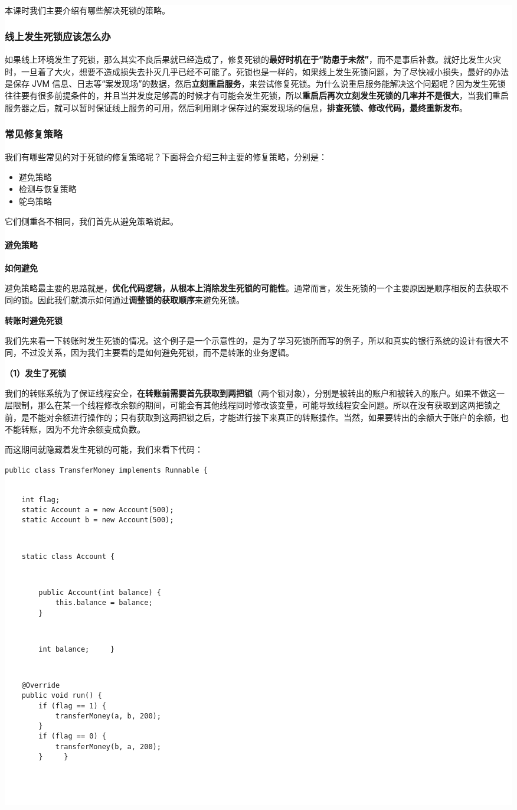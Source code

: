 <p>本课时我们主要介绍有哪些解决死锁的策略。</p>
<h3>线上发生死锁应该怎么办</h3>
<p>如果线上环境发生了死锁，那么其实不良后果就已经造成了，修复死锁的<strong>最好时机在于“防患于未然”</strong>，而不是事后补救。就好比发生火灾时，一旦着了大火，想要不造成损失去扑灭几乎已经不可能了。死锁也是一样的，如果线上发生死锁问题，为了尽快减小损失，最好的办法是保存 JVM 信息、日志等“案发现场”的数据，然后<strong>立刻重启服务</strong>，来尝试修复死锁。为什么说重启服务能解决这个问题呢？因为发生死锁往往要有很多前提条件的，并且当并发度足够高的时候才有可能会发生死锁，所以<strong>重启后再次立刻发生死锁的几率并不是很大</strong>，当我们重启服务器之后，就可以暂时保证线上服务的可用，然后利用刚才保存过的案发现场的信息，<strong>排查死锁、修改代码，最终重新发布</strong>。</p>
<h3>常见修复策略</h3>
<p>我们有哪些常见的对于死锁的修复策略呢？下面将会介绍三种主要的修复策略，分别是：</p>
<ul>
<li>避免策略</li>
<li>检测与恢复策略</li>
<li>鸵鸟策略</li>
</ul>
<p>它们侧重各不相同，我们首先从避免策略说起。</p>
<h4>避免策略</h4>
<p><strong>如何避免</strong></p>
<p>避免策略最主要的思路就是，<strong>优化代码逻辑，从根本上消除发生死锁的可能性</strong>。通常而言，发生死锁的一个主要原因是顺序相反的去获取不同的锁。因此我们就演示如何通过<strong>调整锁的获取顺序</strong>来避免死锁。</p>
<p><strong>转账时避免死锁</strong></p>
<p>我们先来看一下转账时发生死锁的情况。这个例子是一个示意性的，是为了学习死锁所而写的例子，所以和真实的银行系统的设计有很大不同，不过没关系，因为我们主要看的是如何避免死锁，而不是转账的业务逻辑。</p>
<p><strong>（1）发生了死锁</strong></p>
<p>我们的转账系统为了保证线程安全，<strong>在转账前需要首先获取到两把锁</strong>（两个锁对象），分别是被转出的账户和被转入的账户。如果不做这一层限制，那么在某一个线程修改余额的期间，可能会有其他线程同时修改该变量，可能导致线程安全问题。所以在没有获取到这两把锁之前，是不能对余额进行操作的；只有获取到这两把锁之后，才能进行接下来真正的转账操作。当然，如果要转出的余额大于账户的余额，也不能转账，因为不允许余额变成负数。</p>
<p>而这期间就隐藏着发生死锁的可能，我们来看下代码：</p>
<pre><code data-language="java" class="lang-java"><span class="hljs-keyword">public</span>&nbsp;<span class="hljs-class"><span class="hljs-keyword">class</span>&nbsp;<span class="hljs-title">TransferMoney</span>&nbsp;<span class="hljs-keyword">implements</span>&nbsp;<span class="hljs-title">Runnable</span>&nbsp;</span>{

&nbsp;&nbsp;&nbsp;&nbsp;<span class="hljs-keyword">int</span>&nbsp;flag;
&nbsp;&nbsp;&nbsp;&nbsp;<span class="hljs-keyword">static</span>&nbsp;Account&nbsp;a&nbsp;=&nbsp;<span class="hljs-keyword">new</span>&nbsp;Account(<span class="hljs-number">500</span>);
&nbsp;&nbsp;&nbsp;&nbsp;<span class="hljs-keyword">static</span>&nbsp;Account&nbsp;b&nbsp;=&nbsp;<span class="hljs-keyword">new</span>&nbsp;Account(<span class="hljs-number">500</span>);

&nbsp;&nbsp;&nbsp;&nbsp;<span class="hljs-keyword">static</span>&nbsp;<span class="hljs-class"><span class="hljs-keyword">class</span>&nbsp;<span class="hljs-title">Account</span>&nbsp;</span>{

&nbsp;&nbsp;&nbsp;&nbsp;&nbsp;&nbsp;&nbsp;&nbsp;<span class="hljs-function"><span class="hljs-keyword">public</span>&nbsp;<span class="hljs-title">Account</span><span class="hljs-params">(<span class="hljs-keyword">int</span>&nbsp;balance)</span>&nbsp;</span>{
&nbsp;&nbsp;&nbsp;&nbsp;&nbsp;&nbsp;&nbsp;&nbsp;&nbsp;&nbsp;&nbsp;&nbsp;<span class="hljs-keyword">this</span>.balance&nbsp;=&nbsp;balance;
&nbsp;&nbsp;&nbsp;&nbsp;&nbsp;&nbsp;&nbsp;&nbsp;}

&nbsp;&nbsp;&nbsp;&nbsp;&nbsp;&nbsp;&nbsp;&nbsp;<span class="hljs-keyword">int</span>&nbsp;balance;
&nbsp;&nbsp;&nbsp;&nbsp;}

&nbsp;&nbsp;&nbsp;&nbsp;<span class="hljs-meta">@Override</span>
&nbsp;&nbsp;&nbsp;&nbsp;<span class="hljs-function"><span class="hljs-keyword">public</span>&nbsp;<span class="hljs-keyword">void</span>&nbsp;<span class="hljs-title">run</span><span class="hljs-params">()</span>&nbsp;</span>{
&nbsp;&nbsp;&nbsp;&nbsp;&nbsp;&nbsp;&nbsp;&nbsp;<span class="hljs-keyword">if</span>&nbsp;(flag&nbsp;==&nbsp;<span class="hljs-number">1</span>)&nbsp;{
&nbsp;&nbsp;&nbsp;&nbsp;&nbsp;&nbsp;&nbsp;&nbsp;&nbsp;&nbsp;&nbsp;&nbsp;transferMoney(a,&nbsp;b,&nbsp;<span class="hljs-number">200</span>);
&nbsp;&nbsp;&nbsp;&nbsp;&nbsp;&nbsp;&nbsp;&nbsp;}
&nbsp;&nbsp;&nbsp;&nbsp;&nbsp;&nbsp;&nbsp;&nbsp;<span class="hljs-keyword">if</span>&nbsp;(flag&nbsp;==&nbsp;<span class="hljs-number">0</span>)&nbsp;{
&nbsp;&nbsp;&nbsp;&nbsp;&nbsp;&nbsp;&nbsp;&nbsp;&nbsp;&nbsp;&nbsp;&nbsp;transferMoney(b,&nbsp;a,&nbsp;<span class="hljs-number">200</span>);
&nbsp;&nbsp;&nbsp;&nbsp;&nbsp;&nbsp;&nbsp;&nbsp;}
&nbsp;&nbsp;&nbsp;&nbsp;}
